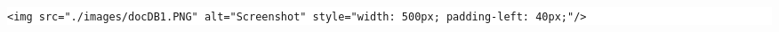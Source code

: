     <img src="./images/docDB1.PNG" alt="Screenshot" style="width: 500px; padding-left: 40px;"/>
                                  